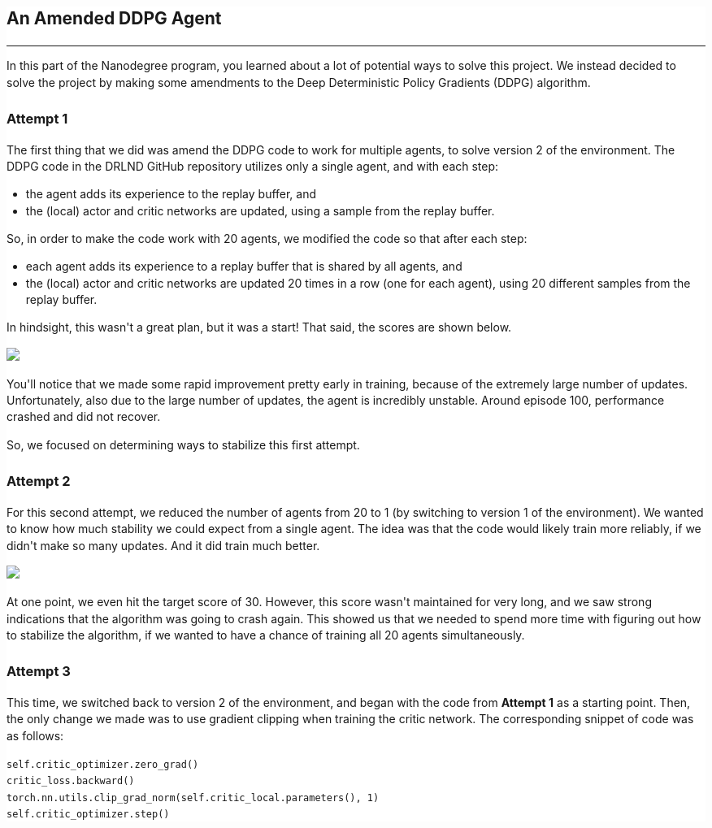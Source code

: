 ## An Amended DDPG Agent

----------

In this part of the Nanodegree program, you learned about a lot of potential ways to solve this project. We instead decided to solve the project by making some amendments to the Deep Deterministic Policy Gradients (DDPG) algorithm.

### Attempt 1

The first thing that we did was amend the DDPG code to work for multiple agents, to solve version 2 of the environment. The DDPG code in the DRLND GitHub repository utilizes only a single agent, and with each step:

-   the agent adds its experience to the replay buffer, and
-   the (local) actor and critic networks are updated, using a sample from the replay buffer.

So, in order to make the code work with 20 agents, we modified the code so that after each step:

-   each agent adds its experience to a replay buffer that is shared by all agents, and
-   the (local) actor and critic networks are updated 20 times in a row (one for each agent), using 20 different samples from the replay buffer.

In hindsight, this wasn't a great plan, but it was a start! That said, the scores are shown below.

![](https://video.udacity-data.com/topher/2018/July/5b4cbfa1_screen-shot-2018-05-02-at-4.56.45-pm/screen-shot-2018-05-02-at-4.56.45-pm.png)

You'll notice that we made some rapid improvement pretty early in training, because of the extremely large number of updates. Unfortunately, also due to the large number of updates, the agent is incredibly unstable. Around episode 100, performance crashed and did not recover.

So, we focused on determining ways to stabilize this first attempt.

### Attempt 2

For this second attempt, we reduced the number of agents from 20 to 1 (by switching to version 1 of the environment). We wanted to know how much stability we could expect from a single agent. The idea was that the code would likely train more reliably, if we didn't make so many updates. And it did train much better.

![](https://video.udacity-data.com/topher/2018/July/5b4cc314_screen-shot-2018-05-03-at-9.10.50-am/screen-shot-2018-05-03-at-9.10.50-am.png)

At one point, we even hit the target score of 30. However, this score wasn't maintained for very long, and we saw strong indications that the algorithm was going to crash again. This showed us that we needed to spend more time with figuring out how to stabilize the algorithm, if we wanted to have a chance of training all 20 agents simultaneously.

### Attempt 3

This time, we switched back to version 2 of the environment, and began with the code from  **Attempt 1**  as a starting point. Then, the only change we made was to use gradient clipping when training the critic network. The corresponding snippet of code was as follows:

```
self.critic_optimizer.zero_grad()
critic_loss.backward()
torch.nn.utils.clip_grad_norm(self.critic_local.parameters(), 1)
self.critic_optimizer.step()

```
